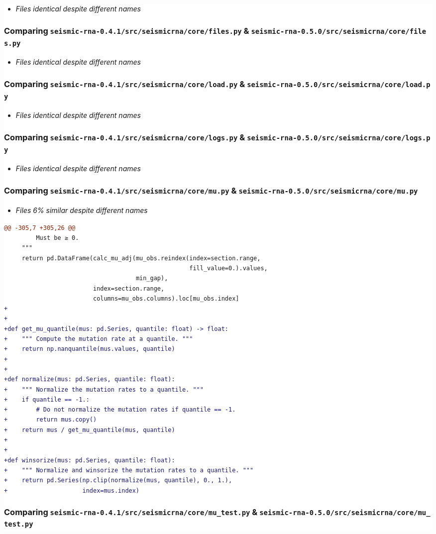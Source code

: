  * *Files identical despite different names*

### Comparing `seismic-rna-0.4.1/src/seismicrna/core/files.py` & `seismic-rna-0.5.0/src/seismicrna/core/files.py`

 * *Files identical despite different names*

### Comparing `seismic-rna-0.4.1/src/seismicrna/core/load.py` & `seismic-rna-0.5.0/src/seismicrna/core/load.py`

 * *Files identical despite different names*

### Comparing `seismic-rna-0.4.1/src/seismicrna/core/logs.py` & `seismic-rna-0.5.0/src/seismicrna/core/logs.py`

 * *Files identical despite different names*

### Comparing `seismic-rna-0.4.1/src/seismicrna/core/mu.py` & `seismic-rna-0.5.0/src/seismicrna/core/mu.py`

 * *Files 6% similar despite different names*

```diff
@@ -305,7 +305,26 @@
         Must be ≥ 0.
     """
     return pd.DataFrame(calc_mu_adj(mu_obs.reindex(index=section.range,
                                                    fill_value=0.).values,
                                     min_gap),
                         index=section.range,
                         columns=mu_obs.columns).loc[mu_obs.index]
+
+
+def get_mu_quantile(mus: pd.Series, quantile: float) -> float:
+    """ Compute the mutation rate at a quantile. """
+    return np.nanquantile(mus.values, quantile)
+
+
+def normalize(mus: pd.Series, quantile: float):
+    """ Normalize the mutation rates to a quantile. """
+    if quantile == -1.:
+        # Do not normalize the mutation rates if quantile == -1.
+        return mus.copy()
+    return mus / get_mu_quantile(mus, quantile)
+
+
+def winsorize(mus: pd.Series, quantile: float):
+    """ Normalize and winsorize the mutation rates to a quantile. """
+    return pd.Series(np.clip(normalize(mus, quantile), 0., 1.),
+                     index=mus.index)
```

### Comparing `seismic-rna-0.4.1/src/seismicrna/core/mu_test.py` & `seismic-rna-0.5.0/src/seismicrna/core/mu_test.py`
